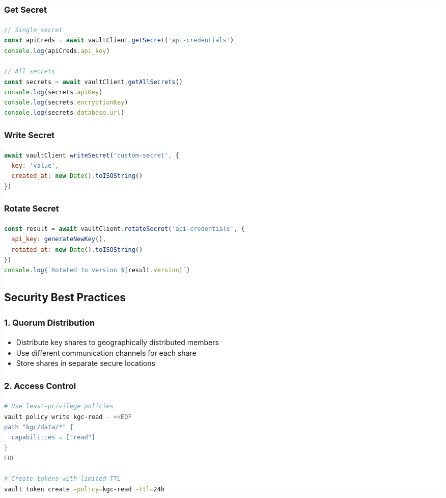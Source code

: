 ### Get Secret

```javascript
// Single secret
const apiCreds = await vaultClient.getSecret('api-credentials')
console.log(apiCreds.api_key)

// All secrets
const secrets = await vaultClient.getAllSecrets()
console.log(secrets.apiKey)
console.log(secrets.encryptionKey)
console.log(secrets.database.url)
```

### Write Secret

```javascript
await vaultClient.writeSecret('custom-secret', {
  key: 'value',
  created_at: new Date().toISOString()
})
```

### Rotate Secret

```javascript
const result = await vaultClient.rotateSecret('api-credentials', {
  api_key: generateNewKey(),
  rotated_at: new Date().toISOString()
})
console.log(`Rotated to version ${result.version}`)
```

## Security Best Practices

### 1. Quorum Distribution

- Distribute key shares to geographically distributed members
- Use different communication channels for each share
- Store shares in separate secure locations

### 2. Access Control

```bash
# Use least-privilege policies
vault policy write kgc-read - <<EOF
path "kgc/data/*" {
  capabilities = ["read"]
}
EOF

# Create tokens with limited TTL
vault token create -policy=kgc-read -ttl=24h
```
